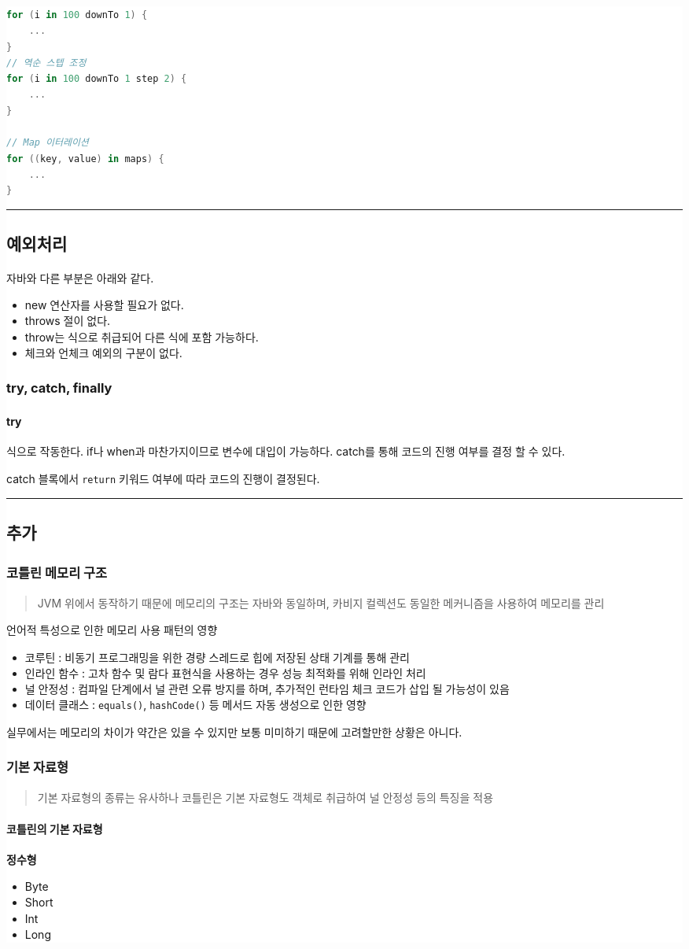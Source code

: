 ```kotlin
for (i in 100 downTo 1) {
	...
}
// 역순 스텝 조정
for (i in 100 downTo 1 step 2) {
	...
}

// Map 이터레이션
for ((key, value) in maps) {
	...
}
```
---
## 예외처리
자바와 다른 부분은 아래와 같다.
- new 연산자를 사용할 필요가 없다.
- throws 절이 없다.
- throw는 식으로 취급되어 다른 식에 포함 가능하다.
- 체크와 언체크 예외의 구분이 없다.
### try, catch, finally
#### try
식으로 작동한다. if나 when과 마찬가지이므로 변수에 대입이 가능하다. catch를 통해 코드의 진행 여부를 결정 할 수 있다.

catch 블록에서 `return` 키워드 여부에 따라 코드의 진행이 결정된다.

---
## 추가
### 코틀린 메모리 구조
>JVM 위에서 동작하기 때문에 메모리의 구조는 자바와 동일하며, 카비지 컬렉션도 동일한 메커니즘을 사용하여 메모리를 관리

언어적 특성으로 인한 메모리 사용 패턴의 영향
- 코루틴 : 비동기 프로그래밍을 위한 경량 스레드로 힙에 저장된 상태 기계를 통해 관리
- 인라인 함수 : 고차 함수 및 람다 표현식을 사용하는 경우 성능 최적화를 위해 인라인 처리
- 널 안정성 : 컴파일 단계에서 널 관련 오류 방지를 하며, 추가적인 런타임 체크 코드가 삽입 될 가능성이 있음
- 데이터 클래스 : `equals()`, `hashCode()` 등 메서드 자동 생성으로 인한 영향

실무에서는 메모리의 차이가 약간은 있을 수 있지만 보통 미미하기 때문에 고려할만한 상황은 아니다.

### 기본 자료형
>기본 자료형의 종류는 유사하나 코틀린은 기본 자료형도 객체로 취급하여 널 안정성 등의 특징을 적용

#### 코틀린의 기본 자료형

**정수형**
- Byte
- Short
- Int
- Long
